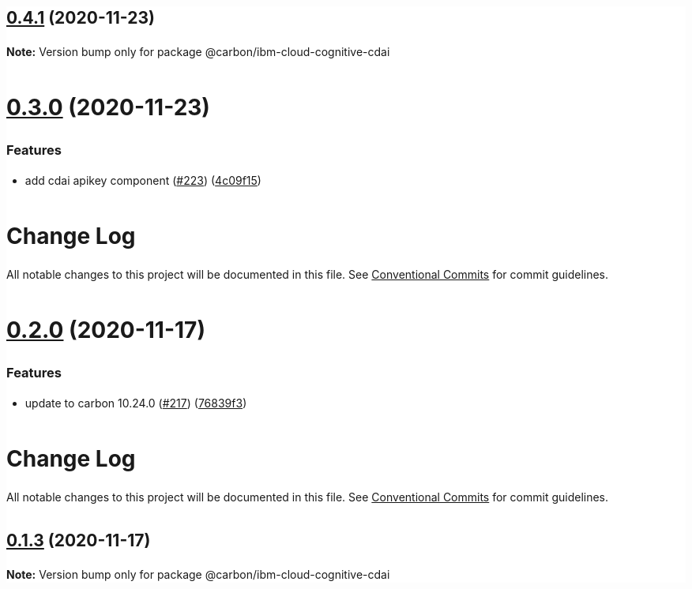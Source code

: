 ## [0.4.1](https://github.com/carbon-design-system/ibm-products/tree/master/packages/cdai/compare/@carbon/ibm-cloud-cognitive-cdai@0.3.0...@carbon/ibm-cloud-cognitive-cdai@0.4.1) (2020-11-23)

**Note:** Version bump only for package @carbon/ibm-cloud-cognitive-cdai

# [0.3.0](https://github.com/carbon-design-system/ibm-products/tree/master/packages/cdai/compare/@carbon/ibm-cloud-cognitive-cdai@0.2.0...@carbon/ibm-cloud-cognitive-cdai@0.3.0) (2020-11-23)

### Features

- add cdai apikey component
  ([#223](https://github.com/carbon-design-system/ibm-products/tree/master/packages/cdai/issues/223))
  ([4c09f15](https://github.com/carbon-design-system/ibm-products/tree/master/packages/cdai/commit/4c09f15c3c62c3965d98c91b9695fa7a1cba8f0b))

# Change Log

All notable changes to this project will be documented in this file. See
[Conventional Commits](https://conventionalcommits.org) for commit guidelines.

# [0.2.0](https://github.com/carbon-design-system/ibm-products/tree/master/packages/cdai/compare/@carbon/ibm-cloud-cognitive-cdai@0.1.3...@carbon/ibm-cloud-cognitive-cdai@0.2.0) (2020-11-17)

### Features

- update to carbon 10.24.0
  ([#217](https://github.com/carbon-design-system/ibm-products/tree/master/packages/cdai/issues/217))
  ([76839f3](https://github.com/carbon-design-system/ibm-products/tree/master/packages/cdai/commit/76839f36eca23132559c47f61d9efa0cfcd8414d))

# Change Log

All notable changes to this project will be documented in this file. See
[Conventional Commits](https://conventionalcommits.org) for commit guidelines.

## [0.1.3](https://github.com/carbon-design-system/ibm-products/tree/master/packages/cdai/compare/@carbon/ibm-cloud-cognitive-cdai@0.1.2...@carbon/ibm-cloud-cognitive-cdai@0.1.3) (2020-11-17)

**Note:** Version bump only for package @carbon/ibm-cloud-cognitive-cdai
